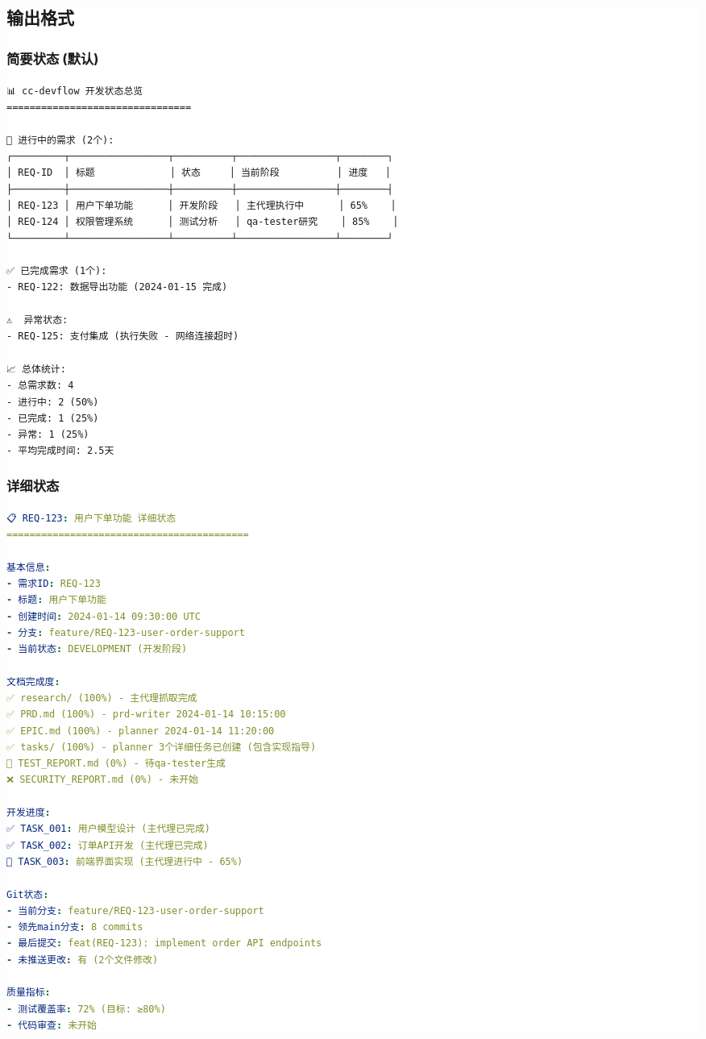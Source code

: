 ## 输出格式

### 简要状态 (默认)
```text
📊 cc-devflow 开发状态总览
================================

🔄 进行中的需求 (2个):
┌─────────┬─────────────────┬──────────┬─────────────────┬────────┐
│ REQ-ID  │ 标题             │ 状态     │ 当前阶段          │ 进度   │
├─────────┼─────────────────┼──────────┼─────────────────┼────────┤
│ REQ-123 │ 用户下单功能      │ 开发阶段   │ 主代理执行中      │ 65%    │
│ REQ-124 │ 权限管理系统      │ 测试分析   │ qa-tester研究    │ 85%    │
└─────────┴─────────────────┴──────────┴─────────────────┴────────┘

✅ 已完成需求 (1个):
- REQ-122: 数据导出功能 (2024-01-15 完成)

⚠️  异常状态:
- REQ-125: 支付集成 (执行失败 - 网络连接超时)

📈 总体统计:
- 总需求数: 4
- 进行中: 2 (50%)
- 已完成: 1 (25%)
- 异常: 1 (25%)
- 平均完成时间: 2.5天
```

### 详细状态
```yaml
📋 REQ-123: 用户下单功能 详细状态
==========================================

基本信息:
- 需求ID: REQ-123
- 标题: 用户下单功能
- 创建时间: 2024-01-14 09:30:00 UTC
- 分支: feature/REQ-123-user-order-support
- 当前状态: DEVELOPMENT (开发阶段)

文档完成度:
✅ research/ (100%) - 主代理抓取完成
✅ PRD.md (100%) - prd-writer 2024-01-14 10:15:00
✅ EPIC.md (100%) - planner 2024-01-14 11:20:00
✅ tasks/ (100%) - planner 3个详细任务已创建 (包含实现指导)
🔄 TEST_REPORT.md (0%) - 待qa-tester生成
❌ SECURITY_REPORT.md (0%) - 未开始

开发进度:
✅ TASK_001: 用户模型设计 (主代理已完成)
✅ TASK_002: 订单API开发 (主代理已完成)
🔄 TASK_003: 前端界面实现 (主代理进行中 - 65%)

Git状态:
- 当前分支: feature/REQ-123-user-order-support
- 领先main分支: 8 commits
- 最后提交: feat(REQ-123): implement order API endpoints
- 未推送更改: 有 (2个文件修改)

质量指标:
- 测试覆盖率: 72% (目标: ≥80%)
- 代码审查: 未开始
```